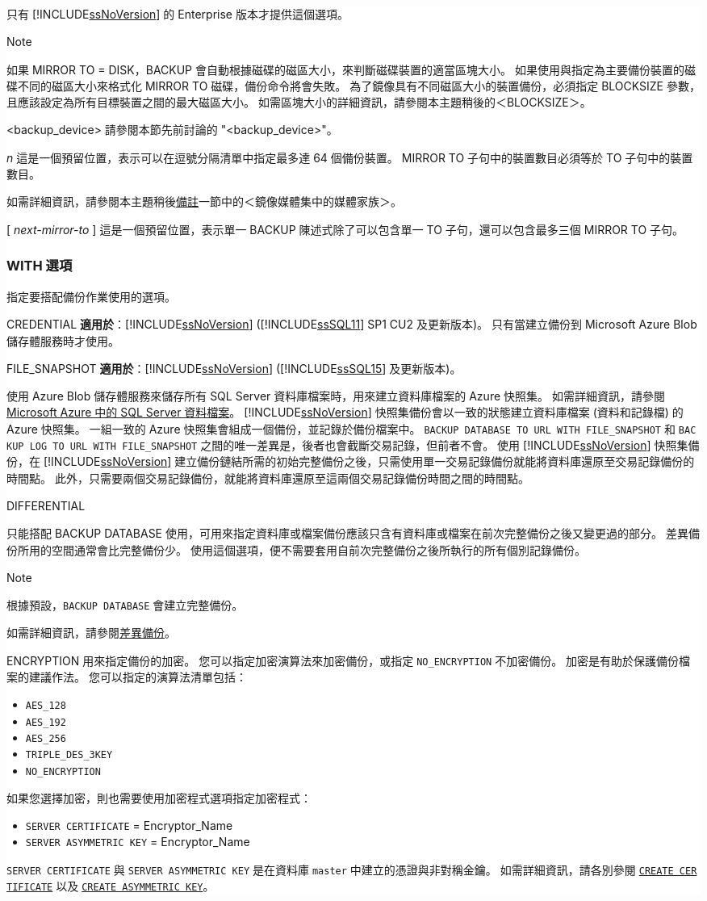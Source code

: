只有 [!INCLUDE[ssNoVersion](../../includes/ssnoversion-md.md)] 的 Enterprise 版本才提供這個選項。

> [!NOTE]
> 如果 MIRROR TO = DISK，BACKUP 會自動根據磁碟的磁區大小，來判斷磁碟裝置的適當區塊大小。 如果使用與指定為主要備份裝置的磁碟不同的磁區大小來格式化 MIRROR TO 磁碟，備份命令將會失敗。 為了鏡像具有不同磁區大小的裝置備份，必須指定 BLOCKSIZE 參數，且應該設定為所有目標裝置之間的最大磁區大小。 如需區塊大小的詳細資訊，請參閱本主題稍後的＜BLOCKSIZE＞。

\<backup_device> 請參閱本節先前討論的 "\<backup_device>"。

*n* 這是一個預留位置，表示可以在逗號分隔清單中指定最多達 64 個備份裝置。 MIRROR TO 子句中的裝置數目必須等於 TO 子句中的裝置數目。

如需詳細資訊，請參閱本主題稍後[備註](#general-remarks)一節中的＜鏡像媒體集中的媒體家族＞。

[ *next-mirror-to* ] 這是一個預留位置，表示單一 BACKUP 陳述式除了可以包含單一 TO 子句，還可以包含最多三個 MIRROR TO 子句。

### <a name="with-options"></a>WITH 選項

指定要搭配備份作業使用的選項。

CREDENTIAL **適用於**：[!INCLUDE[ssNoVersion](../../includes/ssnoversion-md.md)] ([!INCLUDE[ssSQL11](../../includes/sssql11-md.md)] SP1 CU2 及更新版本)。
只有當建立備份到 Microsoft Azure Blob 儲存體服務時才使用。

FILE_SNAPSHOT **適用於**：[!INCLUDE[ssNoVersion](../../includes/ssnoversion-md.md)] ([!INCLUDE[ssSQL15](../../includes/sssql15-md.md)] 及更新版本)。

使用 Azure Blob 儲存體服務來儲存所有 SQL Server 資料庫檔案時，用來建立資料庫檔案的 Azure 快照集。 如需詳細資訊，請參閱 [Microsoft Azure 中的 SQL Server 資料檔案](../../relational-databases/databases/sql-server-data-files-in-microsoft-azure.md)。 [!INCLUDE[ssNoVersion](../../includes/ssnoversion-md.md)] 快照集備份會以一致的狀態建立資料庫檔案 (資料和記錄檔) 的 Azure 快照集。 一組一致的 Azure 快照集會組成一個備份，並記錄於備份檔案中。 `BACKUP DATABASE TO URL WITH FILE_SNAPSHOT` 和 `BACKUP LOG TO URL WITH FILE_SNAPSHOT` 之間的唯一差異是，後者也會截斷交易記錄，但前者不會。 使用 [!INCLUDE[ssNoVersion](../../includes/ssnoversion-md.md)] 快照集備份，在 [!INCLUDE[ssNoVersion](../../includes/ssnoversion-md.md)] 建立備份鏈結所需的初始完整備份之後，只需使用單一交易記錄備份就能將資料庫還原至交易記錄備份的時間點。 此外，只需要兩個交易記錄備份，就能將資料庫還原至這兩個交易記錄備份時間之間的時間點。

DIFFERENTIAL

只能搭配 BACKUP DATABASE 使用，可用來指定資料庫或檔案備份應該只含有資料庫或檔案在前次完整備份之後又變更過的部分。 差異備份所用的空間通常會比完整備份少。 使用這個選項，便不需要套用自前次完整備份之後所執行的所有個別記錄備份。

> [!NOTE]
> 根據預設，`BACKUP DATABASE` 會建立完整備份。

如需詳細資訊，請參閱[差異備份](../../relational-databases/backup-restore/differential-backups-sql-server.md)。

ENCRYPTION 用來指定備份的加密。 您可以指定加密演算法來加密備份，或指定 `NO_ENCRYPTION` 不加密備份。 加密是有助於保護備份檔案的建議作法。 您可以指定的演算法清單包括：

- `AES_128`
- `AES_192`
- `AES_256`
- `TRIPLE_DES_3KEY`
- `NO_ENCRYPTION`

如果您選擇加密，則也需要使用加密程式選項指定加密程式：

- `SERVER CERTIFICATE` = Encryptor_Name
- `SERVER ASYMMETRIC KEY` = Encryptor_Name

`SERVER CERTIFICATE` 與 `SERVER ASYMMETRIC KEY` 是在資料庫 `master` 中建立的憑證與非對稱金鑰。 如需詳細資訊，請各別參閱 [`CREATE CERTIFICATE`](../../t-sql/statements/create-certificate-transact-sql.md) 以及 [`CREATE ASYMMETRIC KEY`](../../t-sql/statements/create-asymmetric-key-transact-sql.md)。
